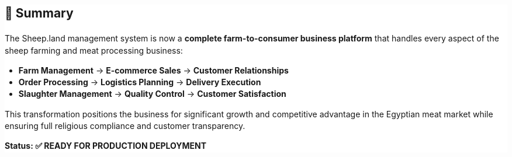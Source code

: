 
## 🎯 Summary

The Sheep.land management system is now a **complete farm-to-consumer business platform** that handles every aspect of the sheep farming and meat processing business:

- **Farm Management** → **E-commerce Sales** → **Customer Relationships**
- **Order Processing** → **Logistics Planning** → **Delivery Execution**
- **Slaughter Management** → **Quality Control** → **Customer Satisfaction**

This transformation positions the business for significant growth and competitive advantage in the Egyptian meat market while ensuring full religious compliance and customer transparency.

**Status: ✅ READY FOR PRODUCTION DEPLOYMENT**